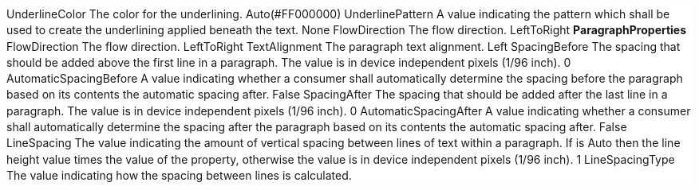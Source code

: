 </tr>
<tr>
<td>UnderlineColor</td>
<td>The color for the underlining.</td>
<td>Auto(#FF000000)</td>
</tr>
<tr>
<td>UnderlinePattern</td>
<td>A value indicating the pattern which shall be used to create the underlining applied beneath the text.</td>
<td>None</td>
</tr>
<tr>
<td>FlowDirection</td>
<td>The flow direction.</td>
<td>LeftToRight</td>
</tr>

<tr>
<td><b>ParagraphProperties</b></td><td></td><td></td></tr>
<tr>
<td>FlowDirection</td>
<td>The flow direction.</td>
<td>LeftToRight</td>
</tr>
<tr>
<td>TextAlignment</td>
<td>The paragraph text alignment.</td>
<td>Left</td>
</tr>
<tr>
<td>SpacingBefore</td>
<td>The spacing that should be added above the first line in a paragraph.
            The value is in device independent pixels (1/96 inch).</td>
<td>0</td>
</tr>
<tr>
<td>AutomaticSpacingBefore</td>
<td>A value indicating whether a consumer shall automatically determine the spacing 
            before the paragraph based on its contents the automatic spacing after.</td>
<td>False</td>
</tr>
<tr>
<td>SpacingAfter</td>
<td>The spacing that should be added after the last line in a paragraph.
            The value is in device independent pixels (1/96 inch).</td>
<td>0</td>
</tr>
<tr>
<td>AutomaticSpacingAfter</td>
<td>A value indicating whether a consumer shall automatically determine the spacing 
            after the paragraph based on its contents the automatic spacing after.</td>
<td>False</td>
</tr>
<tr>
<td>LineSpacing</td>
<td>The value indicating the amount of vertical spacing between lines of text within a paragraph.
            If  is Auto then the line height value times the value of the property, 
            otherwise the value is in device independent pixels (1/96 inch).</td>
<td>1</td>
</tr>
<tr>
<td>LineSpacingType</td>
<td>The value indicating how the spacing between lines is calculated.</td>
